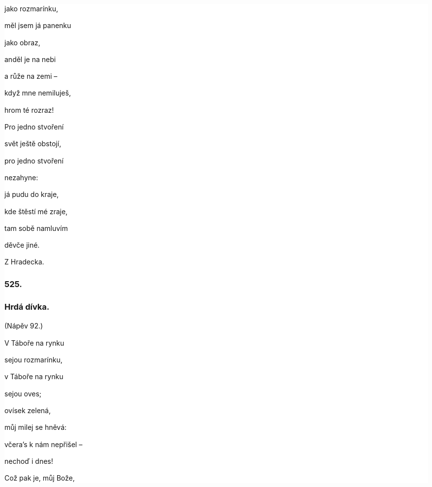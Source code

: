 jako rozmarínku,

měl jsem já panenku

jako obraz,

anděl je na nebi

a růže na zemi –

když mne nemiluješ,

hrom té rozraz!

</section>

<section>

Pro jedno stvoření

svět ještě obstojí,

pro jedno stvoření

nezahyne:

já pudu do kraje,

kde štěstí mé zraje,

tam sobě namluvím

děvče jiné.

Z Hradecka.

### 525.

### Hrdá dívka.

(Nápěv 92.)

V Táboře na rynku

sejou rozmarínku,

v Táboře na rynku

sejou oves;

ovísek zelená,

můj milej se hněvá:

včera’s k nám nepřišel –

nechoď i dnes!

</section>

<section>

Což pak je, můj Bože,
